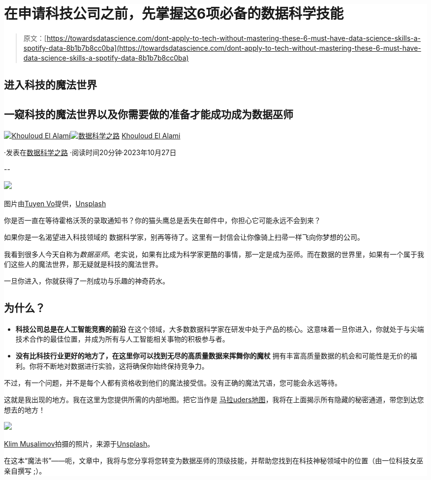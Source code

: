 # 在申请科技公司之前，先掌握这6项必备的数据科学技能

> 原文：[https://towardsdatascience.com/dont-apply-to-tech-without-mastering-these-6-must-have-data-science-skills-a-spotify-data-8b1b7b8cc0ba](https://towardsdatascience.com/dont-apply-to-tech-without-mastering-these-6-must-have-data-science-skills-a-spotify-data-8b1b7b8cc0ba)

## 进入科技的魔法世界

## 一窥科技的魔法世界以及你需要做的准备才能成功成为数据巫师

[](https://medium.com/@elalamik?source=post_page-----8b1b7b8cc0ba--------------------------------)[![Khouloud El Alami](../Images/58840bfe28a60892b51d40ad6ba7f5e8.png)](https://medium.com/@elalamik?source=post_page-----8b1b7b8cc0ba--------------------------------)[](https://towardsdatascience.com/?source=post_page-----8b1b7b8cc0ba--------------------------------)[![数据科学之路](../Images/a6ff2676ffcc0c7aad8aaf1d79379785.png)](https://towardsdatascience.com/?source=post_page-----8b1b7b8cc0ba--------------------------------) [Khouloud El Alami](https://medium.com/@elalamik?source=post_page-----8b1b7b8cc0ba--------------------------------)

·发表在[数据科学之路](https://towardsdatascience.com/?source=post_page-----8b1b7b8cc0ba--------------------------------) ·阅读时间20分钟·2023年10月27日

--

![](../Images/b671e1f4733ce6fef46ea372b7a3a321.png)

图片由[Tuyen Vo](https://unsplash.com/@bitu2104?utm_source=medium&utm_medium=referral)提供，[Unsplash](https://unsplash.com/?utm_source=medium&utm_medium=referral)

你是否一直在等待霍格沃茨的录取通知书？你的猫头鹰总是丢失在邮件中，你担心它可能永远不会到来？

如果你是一名渴望进入科技领域的 数据科学家，别再等待了。这里有一封信会让你像骑上扫帚一样飞向你梦想的公司。

我看到很多人今天自称为*数据巫师*。老实说，如果有比成为科学家更酷的事情，那一定是成为巫师。而在数据的世界里，如果有一个属于我们这些人的魔法世界，那无疑就是科技的魔法世界。

一旦你进入，你就获得了一剂成功与乐趣的神奇药水。

## 为什么？

+   **科技公司总是在人工智能竞赛的前沿** 在这个领域，大多数数据科学家在研发中处于产品的核心。这意味着一旦你进入，你就处于与尖端技术合作的最佳位置，并成为所有与人工智能相关事物的积极参与者。

+   **没有比科技行业更好的地方了，在这里你可以找到无尽的高质量数据来挥舞你的魔杖** 拥有丰富高质量数据的机会和可能性是无价的福利。你将不断地对数据进行实验，这将确保你始终保持竞争力。

不过，有一个问题，并不是每个人都有资格收到他们的魔法接受信。没有正确的魔法咒语，您可能会永远等待。

这就是我出现的地方。我在这里为您提供所需的内部地图。把它当作是 [马拉uders地图](https://harrypotter.fandom.com/wiki/Marauder%27s_Map)，我将在上面揭示所有隐藏的秘密通道，带您到达您想去的地方！

![](../Images/db50b3c62b5beaae9fa087edf70f470f.png)

[Klim Musalimov](https://unsplash.com/@klim11?utm_source=medium&utm_medium=referral)拍摄的照片，来源于[Unsplash](https://unsplash.com/?utm_source=medium&utm_medium=referral)。

在这本“魔法书”——呃，文章中，我将与您分享将您转变为数据巫师的顶级技能，并帮助您找到在科技神秘领域中的位置（由一位科技女巫亲自撰写 ;）。
